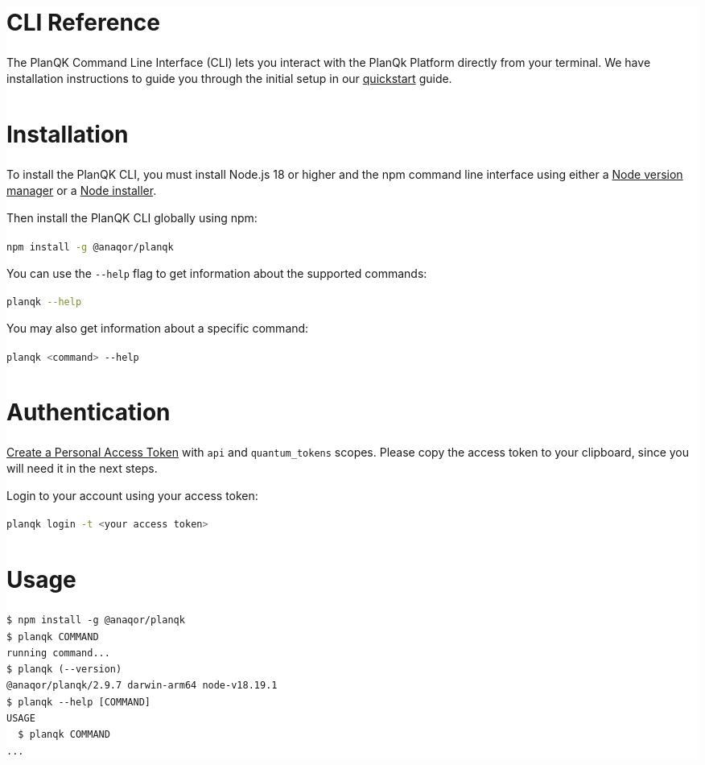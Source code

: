 # CLI Reference

The PlanQK Command Line Interface (CLI) lets you interact with the PlanQk Platform directly from your terminal.
We have installation instructions to guide you through the initial setup in our [quickstart](quickstart.md) guide.

# Installation

To install the PlanQK CLI, you must install Node.js 18 or higher and the npm command line interface using either a
[Node version manager](https://github.com/nvm-sh/nvm) or a [Node installer](https://nodejs.org/en/download).

Then install the PlanQK CLI globally using npm:

```bash
npm install -g @anaqor/planqk
```

You can use the `--help` flag to get information about the supported commands:

``` bash
planqk --help
```

You may also get information about a specific command:

``` bash
planqk <command> --help
```

# Authentication

[Create a Personal Access Token](https://platform.planqk.de/settings/access-tokens) with `api` and `quantum_tokens` scopes.
Please copy the access token to your clipboard, since you will need it in the next steps.

Login to your account using your access token:

```bash
planqk login -t <your access token>
```



# Usage


```sh-session
$ npm install -g @anaqor/planqk
$ planqk COMMAND
running command...
$ planqk (--version)
@anaqor/planqk/2.9.7 darwin-arm64 node-v18.19.1
$ planqk --help [COMMAND]
USAGE
  $ planqk COMMAND
...
```
